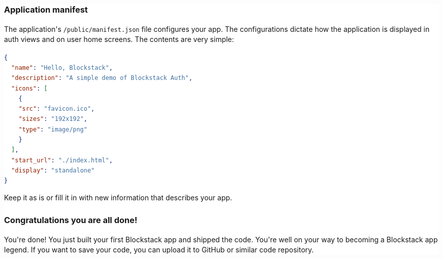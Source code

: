 ### Application manifest

The  application's `/public/manifest.json` file configures your app. The
configurations dictate how the application is displayed in auth views and on
user home screens. The contents are very simple:

```json
{
  "name": "Hello, Blockstack",
  "description": "A simple demo of Blockstack Auth",
  "icons": [
    {
    "src": "favicon.ico",
    "sizes": "192x192",
    "type": "image/png"
    }
  ],
  "start_url": "./index.html",
  "display": "standalone"
}
```

Keep it as is or fill it in with new information that describes your app.

### Congratulations you are all done!

You're done! You just built your first Blockstack app and shipped the code. You're well on your way to becoming a Blockstack app legend. If you want to save your code, you can upload it to GitHub or similar code repository.
